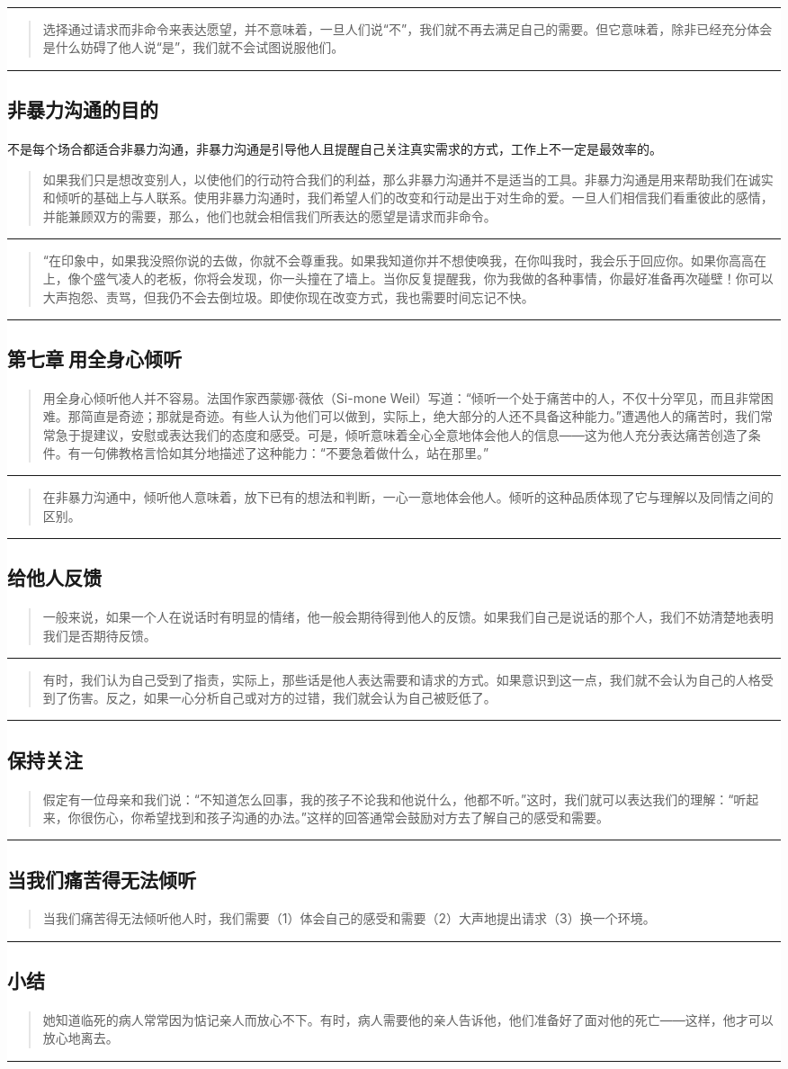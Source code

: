<hr>

>选择通过请求而非命令来表达愿望，并不意味着，一旦人们说“不”，我们就不再去满足自己的需要。但它意味着，除非已经充分体会是什么妨碍了他人说“是”，我们就不会试图说服他们。

<hr>

## 非暴力沟通的目的
不是每个场合都适合非暴力沟通，非暴力沟通是引导他人且提醒自己关注真实需求的方式，工作上不一定是最效率的。
>如果我们只是想改变别人，以使他们的行动符合我们的利益，那么非暴力沟通并不是适当的工具。非暴力沟通是用来帮助我们在诚实和倾听的基础上与人联系。使用非暴力沟通时，我们希望人们的改变和行动是出于对生命的爱。一旦人们相信我们看重彼此的感情，并能兼顾双方的需要，那么，他们也就会相信我们所表达的愿望是请求而非命令。

<hr>

>“在印象中，如果我没照你说的去做，你就不会尊重我。如果我知道你并不想使唤我，在你叫我时，我会乐于回应你。如果你高高在上，像个盛气凌人的老板，你将会发现，你一头撞在了墙上。当你反复提醒我，你为我做的各种事情，你最好准备再次碰壁！你可以大声抱怨、责骂，但我仍不会去倒垃圾。即使你现在改变方式，我也需要时间忘记不快。

<hr>

## 第七章 用全身心倾听
>用全身心倾听他人并不容易。法国作家西蒙娜·薇依（Si-mone Weil）写道：“倾听一个处于痛苦中的人，不仅十分罕见，而且非常困难。那简直是奇迹；那就是奇迹。有些人认为他们可以做到，实际上，绝大部分的人还不具备这种能力。”遭遇他人的痛苦时，我们常常急于提建议，安慰或表达我们的态度和感受。可是，倾听意味着全心全意地体会他人的信息——这为他人充分表达痛苦创造了条件。有一句佛教格言恰如其分地描述了这种能力：“不要急着做什么，站在那里。”

<hr>

>在非暴力沟通中，倾听他人意味着，放下已有的想法和判断，一心一意地体会他人。倾听的这种品质体现了它与理解以及同情之间的区别。

<hr>

## 给他人反馈
>一般来说，如果一个人在说话时有明显的情绪，他一般会期待得到他人的反馈。如果我们自己是说话的那个人，我们不妨清楚地表明我们是否期待反馈。

<hr>

>有时，我们认为自己受到了指责，实际上，那些话是他人表达需要和请求的方式。如果意识到这一点，我们就不会认为自己的人格受到了伤害。反之，如果一心分析自己或对方的过错，我们就会认为自己被贬低了。

<hr>

## 保持关注
>假定有一位母亲和我们说：“不知道怎么回事，我的孩子不论我和他说什么，他都不听。”这时，我们就可以表达我们的理解：“听起来，你很伤心，你希望找到和孩子沟通的办法。”这样的回答通常会鼓励对方去了解自己的感受和需要。

<hr>

## 当我们痛苦得无法倾听
>当我们痛苦得无法倾听他人时，我们需要（1）体会自己的感受和需要（2）大声地提出请求（3）换一个环境。

<hr>

## 小结
>她知道临死的病人常常因为惦记亲人而放心不下。有时，病人需要他的亲人告诉他，他们准备好了面对他的死亡——这样，他才可以放心地离去。

<hr>
